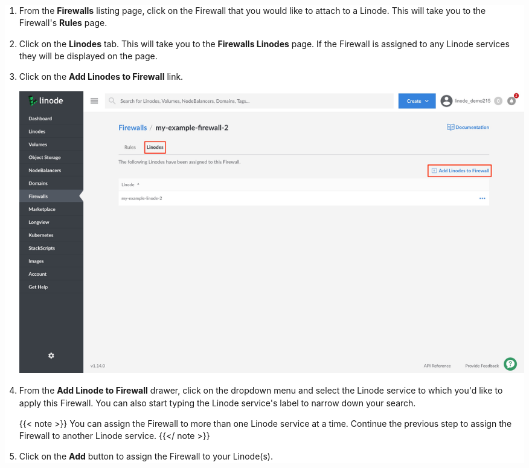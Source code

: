 1. From the **Firewalls** listing page, click on the Firewall that you would like to attach to a Linode. This will take you to the Firewall's **Rules** page.

1. Click on the **Linodes** tab. This will take you to the **Firewalls Linodes** page. If the Firewall is assigned to any Linode services they will be displayed on the page.

1. Click on the **Add Linodes to Firewall** link.

    ![Assign a Cloud Firewall to a Linode service.](assign-firewall-to-linode-service.png)

1. From the **Add Linode to Firewall** drawer, click on the dropdown menu and select the Linode service to which you'd like to apply this Firewall. You can also start typing the Linode service's label to narrow down your search.

    {{< note >}}
You can assign the Firewall to more than one Linode service at a time. Continue the previous step to assign the Firewall to another Linode service.
    {{</ note >}}

1. Click on the **Add** button to assign the Firewall to your Linode(s).
